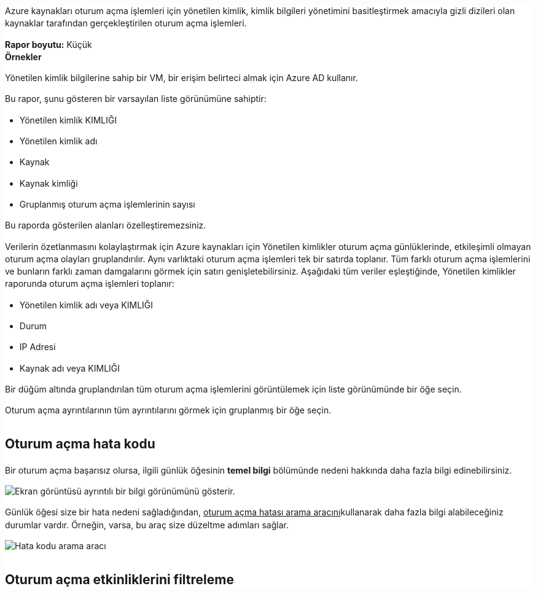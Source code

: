 Azure kaynakları oturum açma işlemleri için yönetilen kimlik, kimlik bilgileri yönetimini basitleştirmek amacıyla gizli dizileri olan kaynaklar tarafından gerçekleştirilen oturum açma işlemleri.

**Rapor boyutu:** Küçük <br> 
**Örnekler**

Yönetilen kimlik bilgilerine sahip bir VM, bir erişim belirteci almak için Azure AD kullanır.   


Bu rapor, şunu gösteren bir varsayılan liste görünümüne sahiptir:


- Yönetilen kimlik KIMLIĞI

- Yönetilen kimlik adı

- Kaynak

- Kaynak kimliği

- Gruplanmış oturum açma işlemlerinin sayısı

Bu raporda gösterilen alanları özelleştiremezsiniz.

Verilerin özetlanmasını kolaylaştırmak için Azure kaynakları için Yönetilen kimlikler oturum açma günlüklerinde, etkileşimli olmayan oturum açma olayları gruplandırılır. Aynı varlıktaki oturum açma işlemleri tek bir satırda toplanır. Tüm farklı oturum açma işlemlerini ve bunların farklı zaman damgalarını görmek için satırı genişletebilirsiniz. Aşağıdaki tüm veriler eşleştiğinde, Yönetilen kimlikler raporunda oturum açma işlemleri toplanır:

- Yönetilen kimlik adı veya KIMLIĞI

- Durum

- IP Adresi

- Kaynak adı veya KIMLIĞI

Bir düğüm altında gruplandırılan tüm oturum açma işlemlerini görüntülemek için liste görünümünde bir öğe seçin.

Oturum açma ayrıntılarının tüm ayrıntılarını görmek için gruplanmış bir öğe seçin. 


## <a name="sign-in-error-code"></a>Oturum açma hata kodu

Bir oturum açma başarısız olursa, ilgili günlük öğesinin **temel bilgi** bölümünde nedeni hakkında daha fazla bilgi edinebilirsiniz. 

![Ekran görüntüsü ayrıntılı bir bilgi görünümünü gösterir.](./media/concept-all-sign-ins/error-code.png)
 
Günlük öğesi size bir hata nedeni sağladığından, [oturum açma hatası arama aracını](https://login.microsoftonline.com/error)kullanarak daha fazla bilgi alabileceğiniz durumlar vardır. Örneğin, varsa, bu araç size düzeltme adımları sağlar.  

![Hata kodu arama aracı](./media/concept-all-sign-ins/error-code-lookup-tool.png)



## <a name="filter-sign-in-activities"></a>Oturum açma etkinliklerini filtreleme
